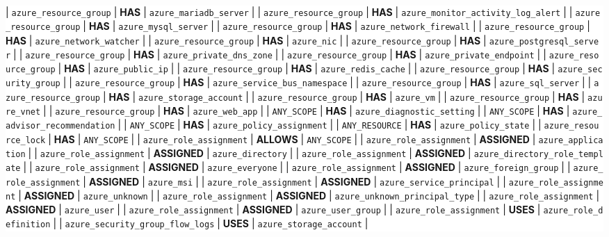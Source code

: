 | `azure_resource_group`             | **HAS**               | `azure_mariadb_server`                            |
| `azure_resource_group`             | **HAS**               | `azure_monitor_activity_log_alert`                |
| `azure_resource_group`             | **HAS**               | `azure_mysql_server`                              |
| `azure_resource_group`             | **HAS**               | `azure_network_firewall`                          |
| `azure_resource_group`             | **HAS**               | `azure_network_watcher`                           |
| `azure_resource_group`             | **HAS**               | `azure_nic`                                       |
| `azure_resource_group`             | **HAS**               | `azure_postgresql_server`                         |
| `azure_resource_group`             | **HAS**               | `azure_private_dns_zone`                          |
| `azure_resource_group`             | **HAS**               | `azure_private_endpoint`                          |
| `azure_resource_group`             | **HAS**               | `azure_public_ip`                                 |
| `azure_resource_group`             | **HAS**               | `azure_redis_cache`                               |
| `azure_resource_group`             | **HAS**               | `azure_security_group`                            |
| `azure_resource_group`             | **HAS**               | `azure_service_bus_namespace`                     |
| `azure_resource_group`             | **HAS**               | `azure_sql_server`                                |
| `azure_resource_group`             | **HAS**               | `azure_storage_account`                           |
| `azure_resource_group`             | **HAS**               | `azure_vm`                                        |
| `azure_resource_group`             | **HAS**               | `azure_vnet`                                      |
| `azure_resource_group`             | **HAS**               | `azure_web_app`                                   |
| `ANY_SCOPE`                        | **HAS**               | `azure_diagnostic_setting`                        |
| `ANY_SCOPE`                        | **HAS**               | `azure_advisor_recommendation`                    |
| `ANY_SCOPE`                        | **HAS**               | `azure_policy_assignment`                         |
| `ANY_RESOURCE`                     | **HAS**               | `azure_policy_state`                              |
| `azure_resource_lock`              | **HAS**               | `ANY_SCOPE`                                       |
| `azure_role_assignment`            | **ALLOWS**            | `ANY_SCOPE`                                       |
| `azure_role_assignment`            | **ASSIGNED**          | `azure_application`                               |
| `azure_role_assignment`            | **ASSIGNED**          | `azure_directory`                                 |
| `azure_role_assignment`            | **ASSIGNED**          | `azure_directory_role_template`                   |
| `azure_role_assignment`            | **ASSIGNED**          | `azure_everyone`                                  |
| `azure_role_assignment`            | **ASSIGNED**          | `azure_foreign_group`                             |
| `azure_role_assignment`            | **ASSIGNED**          | `azure_msi`                                       |
| `azure_role_assignment`            | **ASSIGNED**          | `azure_service_principal`                         |
| `azure_role_assignment`            | **ASSIGNED**          | `azure_unknown`                                   |
| `azure_role_assignment`            | **ASSIGNED**          | `azure_unknown_principal_type`                    |
| `azure_role_assignment`            | **ASSIGNED**          | `azure_user`                                      |
| `azure_role_assignment`            | **ASSIGNED**          | `azure_user_group`                                |
| `azure_role_assignment`            | **USES**              | `azure_role_definition`                           |
| `azure_security_group_flow_logs`   | **USES**              | `azure_storage_account`                           |